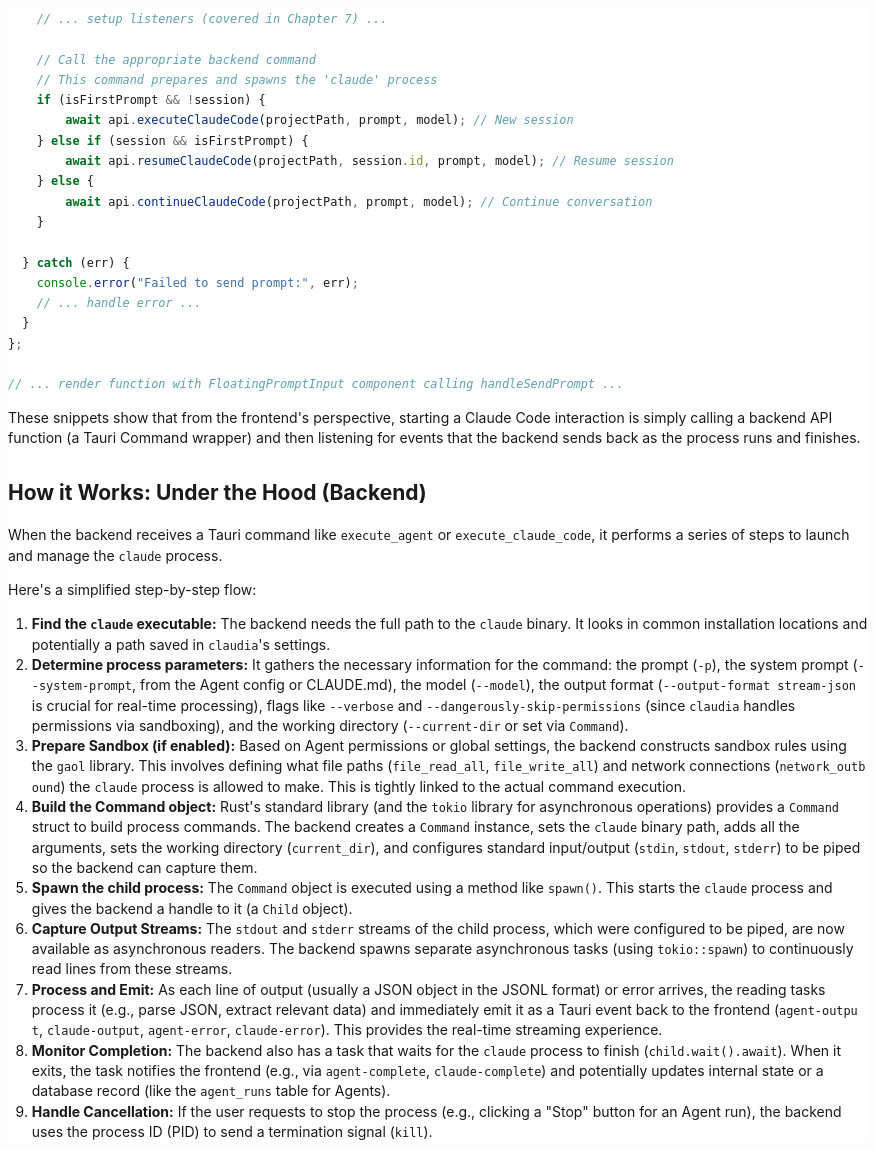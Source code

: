 ```typescript
    // ... setup listeners (covered in Chapter 7) ...

    // Call the appropriate backend command
    // This command prepares and spawns the 'claude' process
    if (isFirstPrompt && !session) {
        await api.executeClaudeCode(projectPath, prompt, model); // New session
    } else if (session && isFirstPrompt) {
        await api.resumeClaudeCode(projectPath, session.id, prompt, model); // Resume session
    } else {
        await api.continueClaudeCode(projectPath, prompt, model); // Continue conversation
    }

  } catch (err) {
    console.error("Failed to send prompt:", err);
    // ... handle error ...
  }
};

// ... render function with FloatingPromptInput component calling handleSendPrompt ...
```

These snippets show that from the frontend's perspective, starting a Claude Code interaction is simply calling a backend API function (a Tauri Command wrapper) and then listening for events that the backend sends back as the process runs and finishes.

## How it Works: Under the Hood (Backend)

When the backend receives a Tauri command like `execute_agent` or `execute_claude_code`, it performs a series of steps to launch and manage the `claude` process.

Here's a simplified step-by-step flow:

1.  **Find the `claude` executable:** The backend needs the full path to the `claude` binary. It looks in common installation locations and potentially a path saved in `claudia`'s settings.
2.  **Determine process parameters:** It gathers the necessary information for the command: the prompt (`-p`), the system prompt (`--system-prompt`, from the Agent config or CLAUDE.md), the model (`--model`), the output format (`--output-format stream-json` is crucial for real-time processing), flags like `--verbose` and `--dangerously-skip-permissions` (since `claudia` handles permissions via sandboxing), and the working directory (`--current-dir` or set via `Command`).
3.  **Prepare Sandbox (if enabled):** Based on Agent permissions or global settings, the backend constructs sandbox rules using the `gaol` library. This involves defining what file paths (`file_read_all`, `file_write_all`) and network connections (`network_outbound`) the `claude` process is allowed to make. This is tightly linked to the actual command execution.
4.  **Build the Command object:** Rust's standard library (and the `tokio` library for asynchronous operations) provides a `Command` struct to build process commands. The backend creates a `Command` instance, sets the `claude` binary path, adds all the arguments, sets the working directory (`current_dir`), and configures standard input/output (`stdin`, `stdout`, `stderr`) to be piped so the backend can capture them.
5.  **Spawn the child process:** The `Command` object is executed using a method like `spawn()`. This starts the `claude` process and gives the backend a handle to it (a `Child` object).
6.  **Capture Output Streams:** The `stdout` and `stderr` streams of the child process, which were configured to be piped, are now available as asynchronous readers. The backend spawns separate asynchronous tasks (using `tokio::spawn`) to continuously read lines from these streams.
7.  **Process and Emit:** As each line of output (usually a JSON object in the JSONL format) or error arrives, the reading tasks process it (e.g., parse JSON, extract relevant data) and immediately emit it as a Tauri event back to the frontend (`agent-output`, `claude-output`, `agent-error`, `claude-error`). This provides the real-time streaming experience.
8.  **Monitor Completion:** The backend also has a task that waits for the `claude` process to finish (`child.wait().await`). When it exits, the task notifies the frontend (e.g., via `agent-complete`, `claude-complete`) and potentially updates internal state or a database record (like the `agent_runs` table for Agents).
9.  **Handle Cancellation:** If the user requests to stop the process (e.g., clicking a "Stop" button for an Agent run), the backend uses the process ID (PID) to send a termination signal (`kill`).

